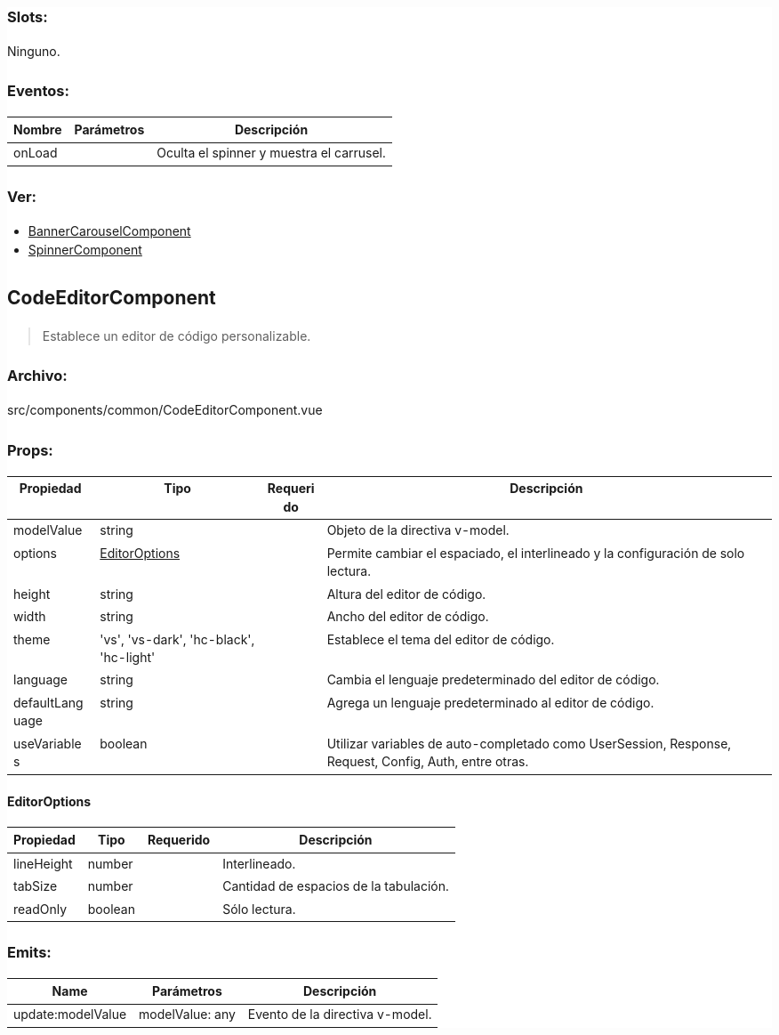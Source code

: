 ### Slots:
Ninguno.

### Eventos:
| Nombre | Parámetros | Descripción |
| ------ | ------ | ------ |
| onLoad |  | Oculta el spinner y muestra el carrusel. |

### Ver:
* [BannerCarouselComponent](#bannercarouselcomponent)
* [SpinnerComponent](#spinnercomponent)

## CodeEditorComponent <span id="CodeEditorComponent"></span>

> Establece un editor de código personalizable.

### Archivo:
src/components/common/CodeEditorComponent.vue

### Props:
| Propiedad | Tipo | Requerido | Descripción |
| ------ | ------ | ------ | ------ |
| modelValue | string |  | Objeto de la directiva v-model. |
| options | [EditorOptions](#editoroptions) |  | Permite cambiar el espaciado, el interlineado y la configuración de solo lectura. |
| height | string |  | Altura del editor de código. |
| width | string |  | Ancho del editor de código. |
| theme | 'vs', 'vs-dark', 'hc-black', 'hc-light' |  | Establece el tema del editor de código. |
| language | string |  | Cambia el lenguaje predeterminado del editor de código. |
| defaultLanguage | string |  | Agrega un lenguaje predeterminado al editor de código. |
| useVariables | boolean |  | Utilizar variables de auto-completado como UserSession, Response, Request, Config, Auth, entre otras. |

#### EditorOptions <span id="EditorOptions"></span>
| Propiedad | Tipo | Requerido | Descripción |
| ------ | ------ | ------ | ------ |
| lineHeight | number |  | Interlineado. |
| tabSize | number |  | Cantidad de espacios de la tabulación. |
| readOnly | boolean |  | Sólo lectura. |

### Emits:
| Name | Parámetros | Descripción |
| ------ | ------ | ------ |
| update:modelValue | modelValue: any | Evento de la directiva v-model. |
